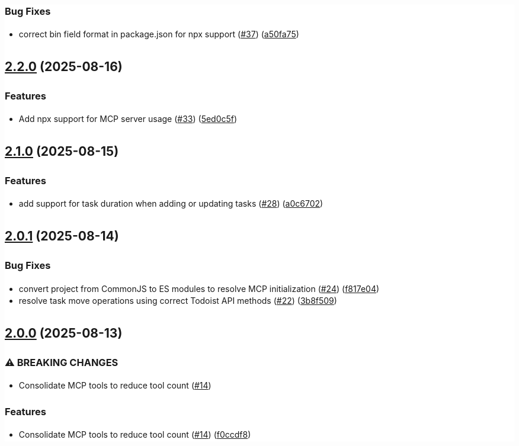 
### Bug Fixes

* correct bin field format in package.json for npx support ([#37](https://github.com/Doist/todoist-ai/issues/37)) ([a50fa75](https://github.com/Doist/todoist-ai/commit/a50fa75d737bc6f4503442830565c3d4a942c9af))

## [2.2.0](https://github.com/Doist/todoist-ai/compare/v2.1.0...v2.2.0) (2025-08-16)


### Features

* Add npx support for MCP server usage ([#33](https://github.com/Doist/todoist-ai/issues/33)) ([5ed0c5f](https://github.com/Doist/todoist-ai/commit/5ed0c5f40615ab4afb61d0fcd9796c97e666b1f9))

## [2.1.0](https://github.com/Doist/todoist-ai/compare/v2.0.1...v2.1.0) (2025-08-15)


### Features

* add support for task duration when adding or updating tasks ([#28](https://github.com/Doist/todoist-ai/issues/28)) ([a0c6702](https://github.com/Doist/todoist-ai/commit/a0c6702dd446173c86675ecadd975506ce594c42))

## [2.0.1](https://github.com/Doist/todoist-ai/compare/v2.0.0...v2.0.1) (2025-08-14)


### Bug Fixes

* convert project from CommonJS to ES modules to resolve MCP initialization ([#24](https://github.com/Doist/todoist-ai/issues/24)) ([f817e04](https://github.com/Doist/todoist-ai/commit/f817e045a711f90b4f74464a480dd1aa8f7e1027))
* resolve task move operations using correct Todoist API methods ([#22](https://github.com/Doist/todoist-ai/issues/22)) ([3b8f509](https://github.com/Doist/todoist-ai/commit/3b8f50943f517ae76b754923f7a8c5563880e9ba))

## [2.0.0](https://github.com/Doist/todoist-ai/compare/v1.1.0...v2.0.0) (2025-08-13)


### ⚠ BREAKING CHANGES

* Consolidate MCP tools to reduce tool count ([#14](https://github.com/Doist/todoist-ai/issues/14))

### Features

* Consolidate MCP tools to reduce tool count ([#14](https://github.com/Doist/todoist-ai/issues/14)) ([f0ccdf8](https://github.com/Doist/todoist-ai/commit/f0ccdf8fd17f046fdb8d0938dea94163fd916a7c))
